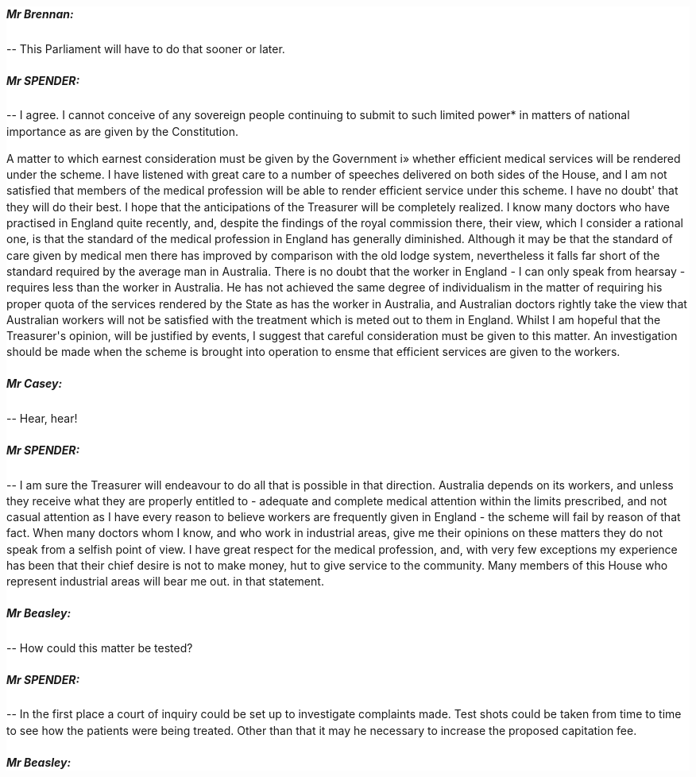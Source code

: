 ##### Mr Brennan:

-- This Parliament will have to do that sooner or later. 

##### Mr SPENDER:

-- I agree. I cannot conceive of any sovereign people continuing to submit to such limited power* in matters of national importance as are given by the Constitution. 

A matter to which earnest consideration must be given by the Government i» whether efficient medical services will be rendered under the scheme. I have listened with great care to a number of speeches delivered on both sides of the House, and I am not satisfied that members of the medical profession will be able to render efficient service under this scheme. I have no doubt' that they will do their best. I hope that the anticipations of the Treasurer will be completely realized. I know many doctors who have practised in England quite recently, and, despite the findings of the royal commission there, their view, which I consider a rational one, is that the standard of the medical profession in England has generally diminished. Although it may be that the standard of care given by medical men there has improved by comparison with the old lodge system, nevertheless it falls far short of the standard required by the average man in Australia. There is no doubt that the worker in England - I can only speak from hearsay - requires less than the worker in Australia.  He has not achieved the same degree of individualism in the matter of requiring his proper quota of the services rendered by the State as has the worker in Australia, and Australian doctors rightly take the view that Australian workers will not be satisfied with the treatment which is meted out to them in England. Whilst I am hopeful that the Treasurer's opinion, will be justified by events, I suggest that careful consideration must be given to this matter. An investigation should be made when the scheme is brought into operation to ensme that efficient services are given to the workers. 

##### Mr Casey:

-- Hear, hear! 

##### Mr SPENDER:

-- I am sure the Treasurer will endeavour to do all that is possible in that direction. Australia depends on its workers, and unless they receive what they are properly entitled to - adequate and complete medical attention within the limits prescribed, and not casual attention as I have every reason to believe workers are frequently given in England - the scheme will fail by reason of that fact. When many doctors whom I know, and who work in industrial areas, give me their opinions on these matters they do not speak from a selfish point of view. I have great respect for the medical profession, and, with very few exceptions my experience has been  that  their chief desire is not to make money, hut to give service to the community. Many members of this House who represent industrial areas will bear me out. in that statement. 

##### Mr Beasley:

-- How could this matter be tested? 

##### Mr SPENDER:

-- In the first place a court of inquiry could be set up to investigate complaints made. Test shots could be taken from time to time to see how the patients were being treated. Other than that it may he necessary to increase the proposed capitation fee. 

##### Mr Beasley:
